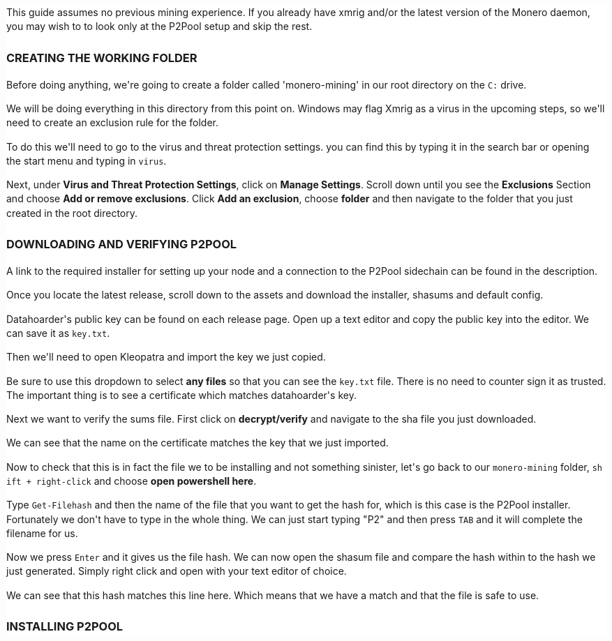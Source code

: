 This guide assumes no previous mining experience. If you already have xmrig and/or the latest version of the Monero daemon, you may wish to to look only at the P2Pool setup and skip the rest. 


### CREATING THE WORKING FOLDER

Before doing anything, we're going to create a folder called 'monero-mining' in our root directory on the `C:` drive. 

We will be doing everything in this directory from this point on. Windows may flag Xmrig as a virus in the upcoming steps, so we'll need to create an exclusion rule for the folder.

To do this we'll need to go to the virus and threat protection settings. you can find this by typing it in the search bar or opening the start menu and typing in `virus`. 

Next, under **Virus and Threat Protection Settings**, click on **Manage Settings**. Scroll down until you see the **Exclusions** Section and choose **Add or remove exclusions**. Click **Add an exclusion**, choose **folder** and then navigate to the folder that you just created in the root directory.


### DOWNLOADING AND VERIFYING P2POOL

A link to the required installer for setting up your node and a connection to the P2Pool sidechain can be found in the description.

Once you locate the latest release, scroll down to the assets and download the installer, shasums and default config.

Datahoarder's public key can be found on each release page. Open up a text editor and copy the public key into the editor. We can save it as `key.txt`. 

Then we'll need to open Kleopatra and import the key we just copied. 

Be sure to use this dropdown to select **any files** so that you can see the `key.txt` file. There is no need to counter sign it as trusted. The important thing is to see a certificate which matches datahoarder's key.

Next we want to verify the sums file. First click on **decrypt/verify** and navigate to the sha file you just downloaded.

We can see that the name on the certificate matches the key that we just imported.

Now to check that this is in fact the file we to be installing and not something sinister, let's go back to our `monero-mining` folder, `shift + right-click` and choose **open powershell here**. 

Type `Get-Filehash` and then the name of the file that you want to get the hash for, which is this case is the P2Pool installer. Fortunately we don't have to type in the whole thing. We can just start typing "P2" and then press `TAB` and it will complete the filename for us.

Now we press `Enter` and it gives us the file hash. We can now open the shasum file and compare the hash within to the hash we just generated. Simply right click and open with your text editor of choice. 

We can see that this hash matches this line here. Which means that we have a match and that the file is safe to use.

### INSTALLING P2POOL
